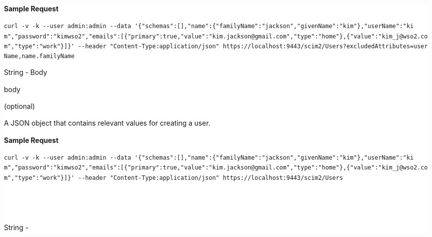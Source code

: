 <div class="code panel pdl" style="border-width: 1px;">
<div class="codeHeader panelHeader pdl" style="border-bottom-width: 1px;">
<strong>Sample Request</strong>
</div>
<div class="codeContent panelContent pdl">
<div class="sourceCode" id="cb2" data-syntaxhighlighter-params="brush: java; gutter: false; theme: Confluence" data-theme="Confluence" style="brush: java; gutter: false; theme: Confluence"><pre class="sourceCode java"><code class="sourceCode java"><a class="sourceLine" id="cb2-1" title="1">curl -v -k --user admin:admin --data &#39;{<span class="st">&quot;schemas&quot;</span>:[],<span class="st">&quot;name&quot;</span>:{<span class="st">&quot;familyName&quot;</span>:<span class="st">&quot;jackson&quot;</span>,<span class="st">&quot;givenName&quot;</span>:<span class="st">&quot;kim&quot;</span>},<span class="st">&quot;userName&quot;</span>:<span class="st">&quot;kim&quot;</span>,<span class="st">&quot;password&quot;</span>:<span class="st">&quot;kimwso2&quot;</span>,<span class="st">&quot;emails&quot;</span>:[{<span class="st">&quot;primary&quot;</span>:<span class="kw">true</span>,<span class="st">&quot;value&quot;</span>:<span class="st">&quot;kim.jackson@gmail.com&quot;</span>,<span class="st">&quot;type&quot;</span>:<span class="st">&quot;home&quot;</span>},{<span class="st">&quot;value&quot;</span>:<span class="st">&quot;kim_j@wso2.com&quot;</span>,<span class="st">&quot;type&quot;</span>:<span class="st">&quot;work&quot;</span>}]}&#39; --header <span class="st">&quot;Content-Type:application/json&quot;</span> https:<span class="co">//localhost:9443/scim2/Users?excludedAttributes=userName,name.familyName</span></a></code></pre></div>
</div>
</div>
</div></td>
<td>String</td>
<td>-</td>
</tr>
<tr class="odd">
<td>Body</td>
<td><p>body</p>
<p>(optional)</p></td>
<td><div class="content-wrapper">
<p>A JSON object that contains relevant values for creating a user.</p>
<div class="code panel pdl" style="border-width: 1px;">
<div class="codeHeader panelHeader pdl" style="border-bottom-width: 1px;">
<strong>Sample Request</strong>
</div>
<div class="codeContent panelContent pdl">
<div class="sourceCode" id="cb3" data-syntaxhighlighter-params="brush: java; gutter: false; theme: Confluence" data-theme="Confluence" style="brush: java; gutter: false; theme: Confluence"><pre class="sourceCode java"><code class="sourceCode java"><a class="sourceLine" id="cb3-1" title="1">curl -v -k --user admin:admin --data &#39;{<span class="st">&quot;schemas&quot;</span>:[],<span class="st">&quot;name&quot;</span>:{<span class="st">&quot;familyName&quot;</span>:<span class="st">&quot;jackson&quot;</span>,<span class="st">&quot;givenName&quot;</span>:<span class="st">&quot;kim&quot;</span>},<span class="st">&quot;userName&quot;</span>:<span class="st">&quot;kim&quot;</span>,<span class="st">&quot;password&quot;</span>:<span class="st">&quot;kimwso2&quot;</span>,<span class="st">&quot;emails&quot;</span>:[{<span class="st">&quot;primary&quot;</span>:<span class="kw">true</span>,<span class="st">&quot;value&quot;</span>:<span class="st">&quot;kim.jackson@gmail.com&quot;</span>,<span class="st">&quot;type&quot;</span>:<span class="st">&quot;home&quot;</span>},{<span class="st">&quot;value&quot;</span>:<span class="st">&quot;kim_j@wso2.com&quot;</span>,<span class="st">&quot;type&quot;</span>:<span class="st">&quot;work&quot;</span>}]}&#39; --header <span class="st">&quot;Content-Type:application/json&quot;</span> https:<span class="co">//localhost:9443/scim2/Users</span></a></code></pre></div>
</div>
</div>
<p><br />
</p>
<p><br />
</p>
</div></td>
<td>String</td>
<td>-</td>
</tr>
</tbody>
</table>